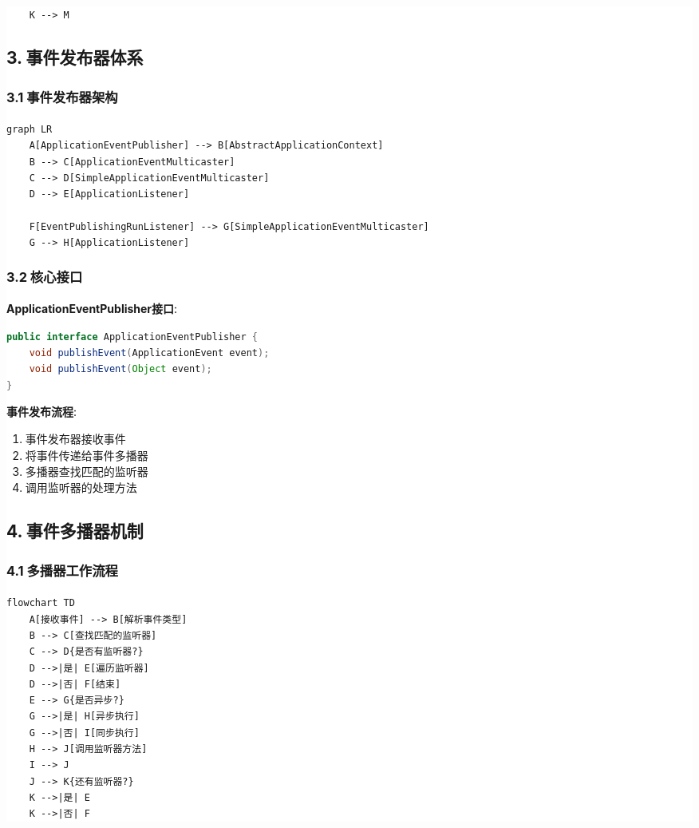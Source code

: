 ```mermaid
    K --> M
```

## 3. 事件发布器体系

### 3.1 事件发布器架构

```mermaid
graph LR
    A[ApplicationEventPublisher] --> B[AbstractApplicationContext]
    B --> C[ApplicationEventMulticaster]
    C --> D[SimpleApplicationEventMulticaster]
    D --> E[ApplicationListener]
    
    F[EventPublishingRunListener] --> G[SimpleApplicationEventMulticaster]
    G --> H[ApplicationListener]
```

### 3.2 核心接口

**ApplicationEventPublisher接口**:

```java
public interface ApplicationEventPublisher {
    void publishEvent(ApplicationEvent event);
    void publishEvent(Object event);
}
```

**事件发布流程**:

1. 事件发布器接收事件
2. 将事件传递给事件多播器
3. 多播器查找匹配的监听器
4. 调用监听器的处理方法

## 4. 事件多播器机制

### 4.1 多播器工作流程

```mermaid
flowchart TD
    A[接收事件] --> B[解析事件类型]
    B --> C[查找匹配的监听器]
    C --> D{是否有监听器?}
    D -->|是| E[遍历监听器]
    D -->|否| F[结束]
    E --> G{是否异步?}
    G -->|是| H[异步执行]
    G -->|否| I[同步执行]
    H --> J[调用监听器方法]
    I --> J
    J --> K{还有监听器?}
    K -->|是| E
    K -->|否| F
```
